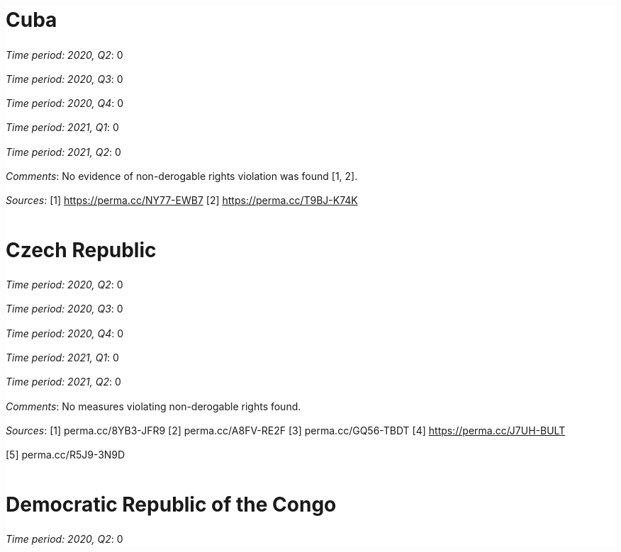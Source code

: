 

# Cuba 
*Time period: 2020, Q2*: 0

 
*Time period: 2020, Q3*: 0

 
*Time period: 2020, Q4*: 0

 
*Time period: 2021, Q1*: 0

 
*Time period: 2021, Q2*: 0

 

*Comments*:
 No evidence of non-derogable rights violation was found [1, 2]. 

*Sources*:
 [1]
https://perma.cc/NY77-EWB7
[2]
https://perma.cc/T9BJ-K74K



# Czech Republic 
*Time period: 2020, Q2*: 0

 
*Time period: 2020, Q3*: 0

 
*Time period: 2020, Q4*: 0

 
*Time period: 2021, Q1*: 0

 
*Time period: 2021, Q2*: 0

 

*Comments*:
 No measures violating non-derogable rights found. 

*Sources*:
 [1]	perma.cc/8YB3-JFR9
[2]	perma.cc/A8FV-RE2F
[3]	perma.cc/GQ56-TBDT
[4]	https://perma.cc/J7UH-BULT

[5]	perma.cc/R5J9-3N9D



# Democratic Republic of the Congo 
*Time period: 2020, Q2*: 0
